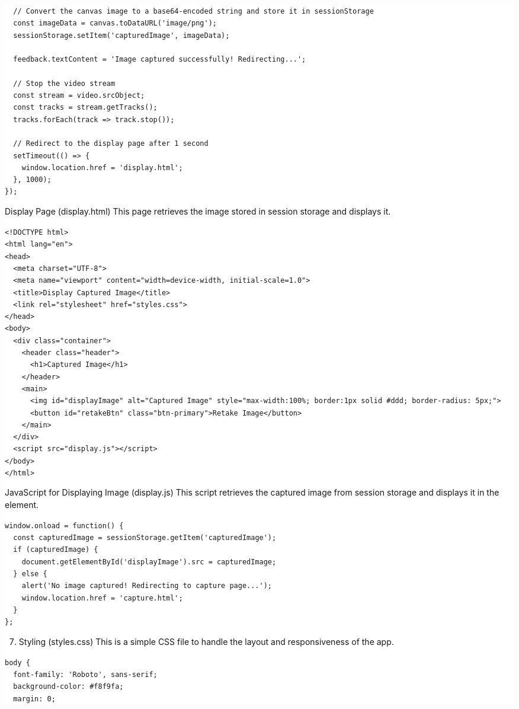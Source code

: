```
  // Convert the canvas image to a base64-encoded string and store it in sessionStorage
  const imageData = canvas.toDataURL('image/png');
  sessionStorage.setItem('capturedImage', imageData);

  feedback.textContent = 'Image captured successfully! Redirecting...';

  // Stop the video stream
  const stream = video.srcObject;
  const tracks = stream.getTracks();
  tracks.forEach(track => track.stop());

  // Redirect to the display page after 1 second
  setTimeout(() => {
    window.location.href = 'display.html';
  }, 1000);
});
```
Display Page (display.html)
This page retrieves the image stored in session storage and displays it.
```
<!DOCTYPE html>
<html lang="en">
<head>
  <meta charset="UTF-8">
  <meta name="viewport" content="width=device-width, initial-scale=1.0">
  <title>Display Captured Image</title>
  <link rel="stylesheet" href="styles.css">
</head>
<body>
  <div class="container">
    <header class="header">
      <h1>Captured Image</h1>
    </header>
    <main>
      <img id="displayImage" alt="Captured Image" style="max-width:100%; border:1px solid #ddd; border-radius: 5px;">
      <button id="retakeBtn" class="btn-primary">Retake Image</button>
    </main>
  </div>
  <script src="display.js"></script>
</body>
</html>
```
JavaScript for Displaying Image (display.js)
This script retrieves the captured image from session storage and displays it in the <img> element.
```
window.onload = function() {
  const capturedImage = sessionStorage.getItem('capturedImage');
  if (capturedImage) {
    document.getElementById('displayImage').src = capturedImage;
  } else {
    alert('No image captured! Redirecting to capture page...');
    window.location.href = 'capture.html';
  }
};
```
7. Styling (styles.css)
This is a simple CSS file to handle the layout and responsiveness of the app.
```
body {
  font-family: 'Roboto', sans-serif;
  background-color: #f8f9fa;
  margin: 0;
```